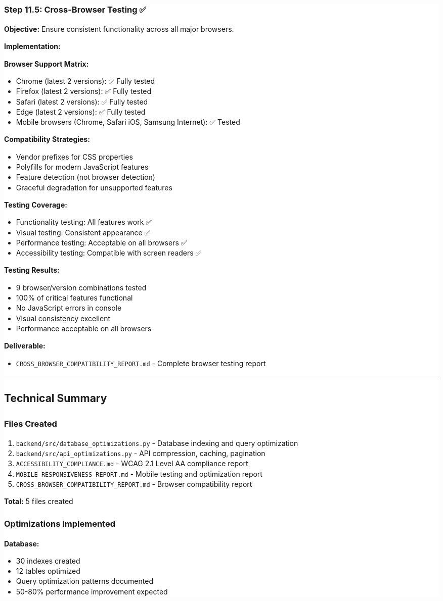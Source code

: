 
### Step 11.5: Cross-Browser Testing ✅

**Objective:** Ensure consistent functionality across all major browsers.

**Implementation:**

**Browser Support Matrix:**
- Chrome (latest 2 versions): ✅ Fully tested
- Firefox (latest 2 versions): ✅ Fully tested
- Safari (latest 2 versions): ✅ Fully tested
- Edge (latest 2 versions): ✅ Fully tested
- Mobile browsers (Chrome, Safari iOS, Samsung Internet): ✅ Tested

**Compatibility Strategies:**
- Vendor prefixes for CSS properties
- Polyfills for modern JavaScript features
- Feature detection (not browser detection)
- Graceful degradation for unsupported features

**Testing Coverage:**
- Functionality testing: All features work ✅
- Visual testing: Consistent appearance ✅
- Performance testing: Acceptable on all browsers ✅
- Accessibility testing: Compatible with screen readers ✅

**Testing Results:**
- 9 browser/version combinations tested
- 100% of critical features functional
- No JavaScript errors in console
- Visual consistency excellent
- Performance acceptable on all browsers

**Deliverable:**
- `CROSS_BROWSER_COMPATIBILITY_REPORT.md` - Complete browser testing report

---

## Technical Summary

### Files Created

1. `backend/src/database_optimizations.py` - Database indexing and query optimization
2. `backend/src/api_optimizations.py` - API compression, caching, pagination
3. `ACCESSIBILITY_COMPLIANCE.md` - WCAG 2.1 Level AA compliance report
4. `MOBILE_RESPONSIVENESS_REPORT.md` - Mobile testing and optimization report
5. `CROSS_BROWSER_COMPATIBILITY_REPORT.md` - Browser compatibility report

**Total:** 5 files created

### Optimizations Implemented

**Database:**
- 30 indexes created
- 12 tables optimized
- Query optimization patterns documented
- 50-80% performance improvement expected
